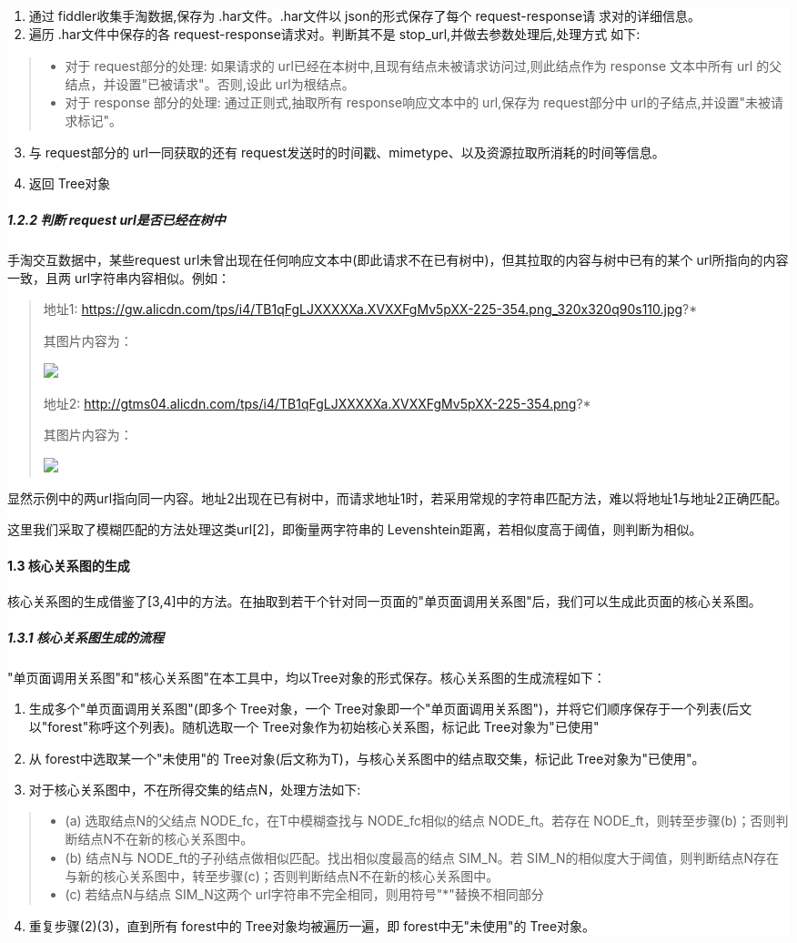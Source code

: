1. 通过 fiddler收集手淘数据,保存为 .har文件。.har文件以 json的形式保存了每个 request-response请
求对的详细信息。
2. 遍历 .har文件中保存的各 request-response请求对。判断其不是 stop_url,并做去参数处理后,处理方式
如下:
> * 对于 request部分的处理:
> 如果请求的 url已经在本树中,且现有结点未被请求访问过,则此结点作为 response 文本中所有 url 的父结点，并设置"已被请求"。否则,设此 url为根结点。
> * 对于 response 部分的处理:
> 通过正则式,抽取所有 response响应文本中的 url,保存为 request部分中 url的子结点,并设置"未被请求标记"。

3. 与 request部分的 url一同获取的还有 request发送时的时间戳、mimetype、以及资源拉取所消耗的时间等信息。

4. 返回 Tree对象

##### 1.2.2 判断 request url是否已经在树中

手淘交互数据中，某些request url未曾出现在任何响应文本中(即此请求不在已有树中)，但其拉取的内容与树中已有的某个 url所指向的内容一致，且两 url字符串内容相似。例如：

> 地址1:
https://gw.alicdn.com/tps/i4/TB1qFgLJXXXXXa.XVXXFgMv5pXX-225-354.png_320x320q90s110.jpg?*
> 
> 其图片内容为：
> 
> <img style="width: 30%;" src="https://gw.alicdn.com/tps/i4/TB1qFgLJXXXXXa.XVXXFgMv5pXX-225-354.png_320x320q90s110.jpg">
> 
> 地址2:
http://gtms04.alicdn.com/tps/i4/TB1qFgLJXXXXXa.XVXXFgMv5pXX-225-354.png?*
> 
> 其图片内容为：
> 
> <img style="width: 30%;" src="http://gtms04.alicdn.com/tps/i4/TB1qFgLJXXXXXa.XVXXFgMv5pXX-225-354.png">

显然示例中的两url指向同一内容。地址2出现在已有树中，而请求地址1时，若采用常规的字符串匹配方法，难以将地址1与地址2正确匹配。

这里我们采取了模糊匹配的方法处理这类url[2]，即衡量两字符串的 Levenshtein距离，若相似度高于阈值，则判断为相似。

#### 1.3 核心关系图的生成

核心关系图的生成借鉴了[3,4]中的方法。在抽取到若干个针对同一页面的"单页面调用关系图"后，我们可以生成此页面的核心关系图。

##### 1.3.1 核心关系图生成的流程

"单页面调用关系图"和"核心关系图"在本工具中，均以Tree对象的形式保存。核心关系图的生成流程如下：

1. 生成多个"单页面调用关系图"(即多个 Tree对象，一个 Tree对象即一个"单页面调用关系图")，并将它们顺序保存于一个列表(后文以"forest"称呼这个列表)。随机选取一个 Tree对象作为初始核心关系图，标记此 Tree对象为"已使用"

2. 从 forest中选取某一个"未使用"的 Tree对象(后文称为T)，与核心关系图中的结点取交集，标记此 Tree对象为"已使用"。

3. 对于核心关系图中，不在所得交集的结点N，处理方法如下:
> + (a) 选取结点N的父结点 NODE_fc，在T中模糊查找与 NODE_fc相似的结点 NODE_ft。若存在 NODE_ft，则转至步骤(b)；否则判断结点N不在新的核心关系图中。
> + (b) 结点N与 NODE_ft的子孙结点做相似匹配。找出相似度最高的结点 SIM_N。若 SIM_N的相似度大于阈值，则判断结点N存在与新的核心关系图中，转至步骤(c)；否则判断结点N不在新的核心关系图中。
> + (c) 若结点N与结点 SIM_N这两个 url字符串不完全相同，则用符号"*"替换不相同部分

4. 重复步骤(2)(3)，直到所有 forest中的 Tree对象均被遍历一遍，即 forest中无"未使用"的 Tree对象。

